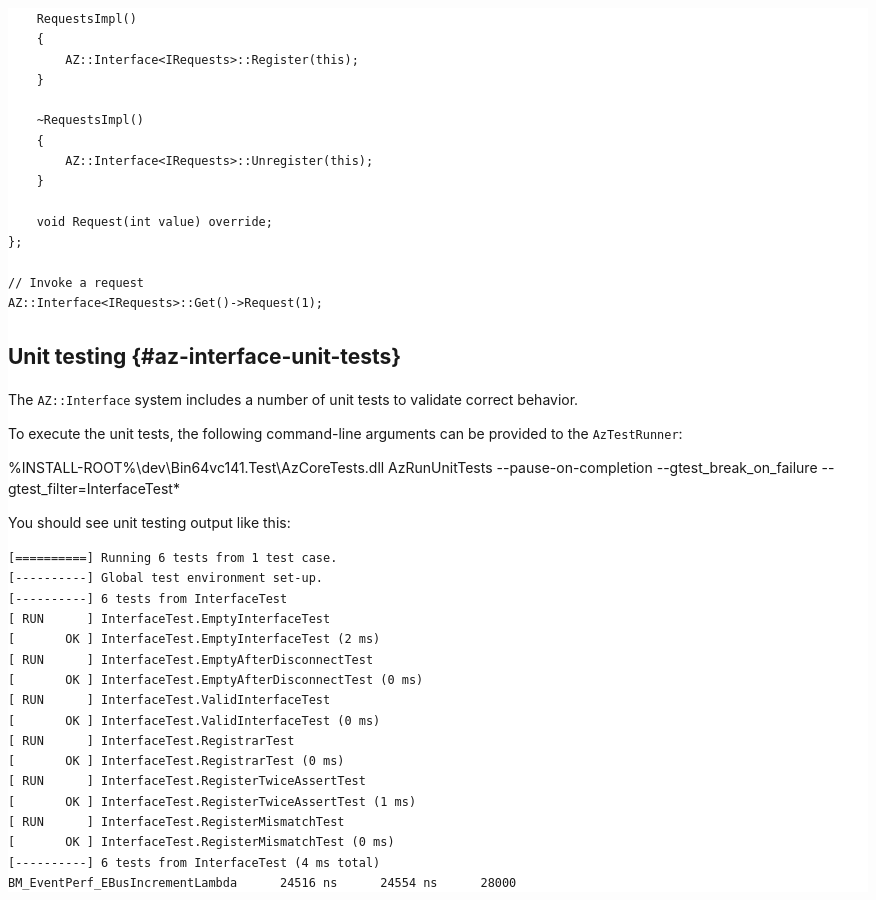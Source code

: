 ```
    RequestsImpl()
    {
        AZ::Interface<IRequests>::Register(this);
    }

    ~RequestsImpl()
    {
        AZ::Interface<IRequests>::Unregister(this);
    }

    void Request(int value) override;
};

// Invoke a request
AZ::Interface<IRequests>::Get()->Request(1);
```

## Unit testing {#az-interface-unit-tests}

The `AZ::Interface` system includes a number of unit tests to validate correct behavior\.

To execute the unit tests, the following command\-line arguments can be provided to the `AzTestRunner`:

%INSTALL\-ROOT%\\dev\\Bin64vc141\.Test\\AzCoreTests\.dll AzRunUnitTests \-\-pause\-on\-completion \-\-gtest\_break\_on\_failure \-\-gtest\_filter=InterfaceTest\*

You should see unit testing output like this:

```
[==========] Running 6 tests from 1 test case.
[----------] Global test environment set-up.
[----------] 6 tests from InterfaceTest
[ RUN      ] InterfaceTest.EmptyInterfaceTest
[       OK ] InterfaceTest.EmptyInterfaceTest (2 ms)
[ RUN      ] InterfaceTest.EmptyAfterDisconnectTest
[       OK ] InterfaceTest.EmptyAfterDisconnectTest (0 ms)
[ RUN      ] InterfaceTest.ValidInterfaceTest
[       OK ] InterfaceTest.ValidInterfaceTest (0 ms)
[ RUN      ] InterfaceTest.RegistrarTest
[       OK ] InterfaceTest.RegistrarTest (0 ms)
[ RUN      ] InterfaceTest.RegisterTwiceAssertTest
[       OK ] InterfaceTest.RegisterTwiceAssertTest (1 ms)
[ RUN      ] InterfaceTest.RegisterMismatchTest
[       OK ] InterfaceTest.RegisterMismatchTest (0 ms)
[----------] 6 tests from InterfaceTest (4 ms total)
BM_EventPerf_EBusIncrementLambda      24516 ns      24554 ns      28000
```